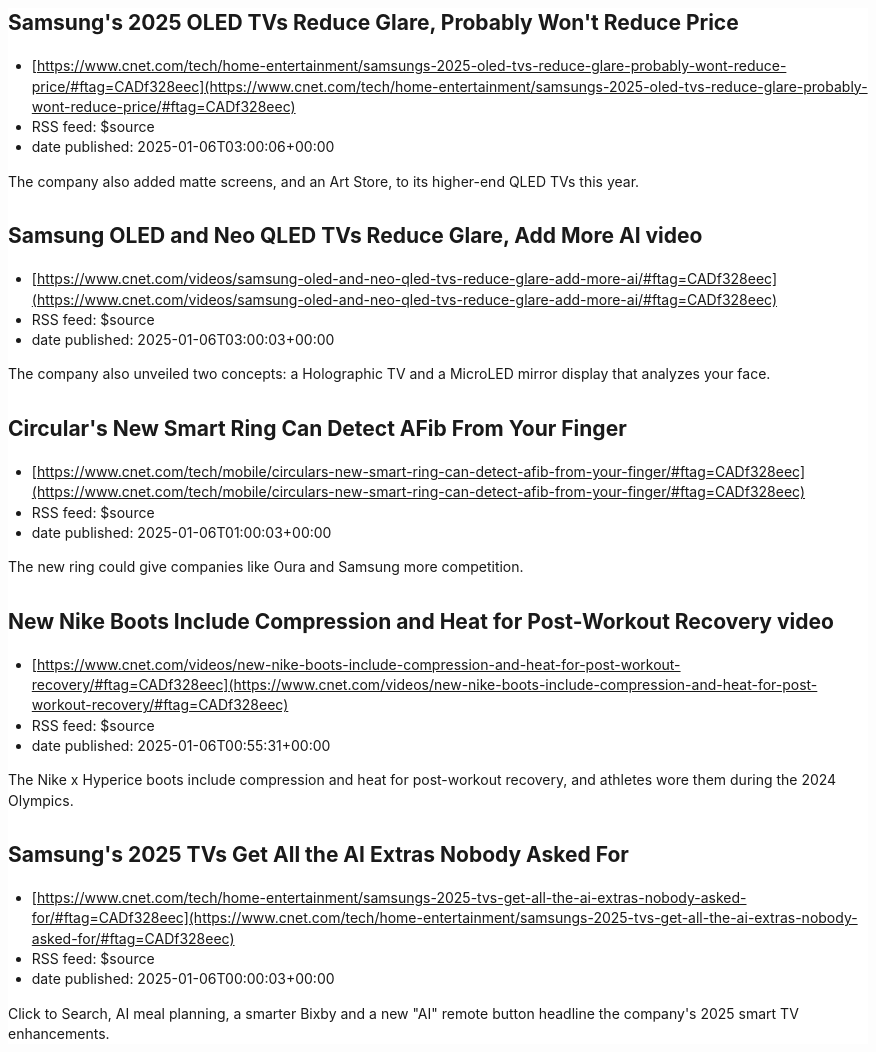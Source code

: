 ## Samsung's 2025 OLED TVs Reduce Glare, Probably Won't Reduce Price
 - [https://www.cnet.com/tech/home-entertainment/samsungs-2025-oled-tvs-reduce-glare-probably-wont-reduce-price/#ftag=CADf328eec](https://www.cnet.com/tech/home-entertainment/samsungs-2025-oled-tvs-reduce-glare-probably-wont-reduce-price/#ftag=CADf328eec)
 - RSS feed: $source
 - date published: 2025-01-06T03:00:06+00:00

The company also added matte screens, and an Art Store, to its higher-end QLED TVs this year.

## Samsung OLED and Neo QLED TVs Reduce Glare, Add More AI video
 - [https://www.cnet.com/videos/samsung-oled-and-neo-qled-tvs-reduce-glare-add-more-ai/#ftag=CADf328eec](https://www.cnet.com/videos/samsung-oled-and-neo-qled-tvs-reduce-glare-add-more-ai/#ftag=CADf328eec)
 - RSS feed: $source
 - date published: 2025-01-06T03:00:03+00:00

The company also unveiled two concepts: a Holographic TV and a MicroLED mirror display that analyzes your face.

## Circular's New Smart Ring Can Detect AFib From Your Finger
 - [https://www.cnet.com/tech/mobile/circulars-new-smart-ring-can-detect-afib-from-your-finger/#ftag=CADf328eec](https://www.cnet.com/tech/mobile/circulars-new-smart-ring-can-detect-afib-from-your-finger/#ftag=CADf328eec)
 - RSS feed: $source
 - date published: 2025-01-06T01:00:03+00:00

The new ring could give companies like Oura and Samsung more competition.

## New Nike Boots Include Compression and Heat for Post-Workout Recovery video
 - [https://www.cnet.com/videos/new-nike-boots-include-compression-and-heat-for-post-workout-recovery/#ftag=CADf328eec](https://www.cnet.com/videos/new-nike-boots-include-compression-and-heat-for-post-workout-recovery/#ftag=CADf328eec)
 - RSS feed: $source
 - date published: 2025-01-06T00:55:31+00:00

The Nike x Hyperice boots include compression and heat for post-workout recovery, and athletes wore them during the 2024 Olympics.

## Samsung's 2025 TVs Get All the AI Extras Nobody Asked For
 - [https://www.cnet.com/tech/home-entertainment/samsungs-2025-tvs-get-all-the-ai-extras-nobody-asked-for/#ftag=CADf328eec](https://www.cnet.com/tech/home-entertainment/samsungs-2025-tvs-get-all-the-ai-extras-nobody-asked-for/#ftag=CADf328eec)
 - RSS feed: $source
 - date published: 2025-01-06T00:00:03+00:00

Click to Search, AI meal planning, a smarter Bixby and a new "AI" remote button headline the company's 2025 smart TV enhancements.

